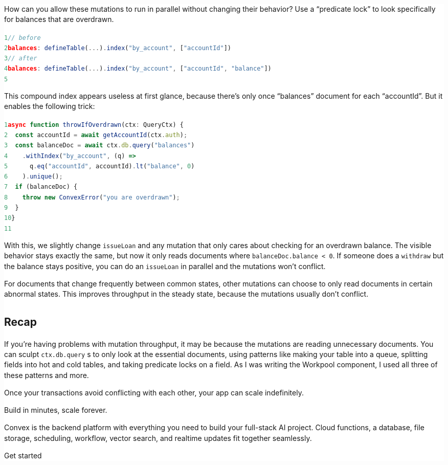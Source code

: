 How can you allow these mutations to run in parallel without changing their behavior? Use a “predicate lock” to look specifically for balances that are overdrawn.

```ts
1// before
2balances: defineTable(...).index("by_account", ["accountId"])
3// after
4balances: defineTable(...).index("by_account", ["accountId", "balance"])
5
```

This compound index appears useless at first glance, because there’s only once “balances” document for each “accountId”. But it enables the following trick:

```ts
1async function throwIfOverdrawn(ctx: QueryCtx) {
2  const accountId = await getAccountId(ctx.auth);
3  const balanceDoc = await ctx.db.query("balances")
4    .withIndex("by_account", (q) =>
5      q.eq("accountId", accountId).lt("balance", 0)
6    ).unique();
7  if (balanceDoc) {
8    throw new ConvexError("you are overdrawn");
9  }
10}
11
```

With this, we slightly change `issueLoan` and any mutation that only cares about checking for an overdrawn balance. The visible behavior stays exactly the same, but now it only reads documents where `balanceDoc.balance < 0`. If someone does a `withdraw` but the balance stays positive, you can do an `issueLoan` in parallel and the mutations won’t conflict.

For documents that change frequently between common states, other mutations can choose to only read documents in certain abnormal states. This improves throughput in the steady state, because the mutations usually don’t conflict.

## Recap

If you’re having problems with mutation throughput, it may be because the mutations are reading unnecessary documents. You can sculpt `ctx.db.query` s to only look at the essential documents, using patterns like making your table into a queue, splitting fields into hot and cold tables, and taking predicate locks on a field. As I was writing the Workpool component, I used all three of these patterns and more.

Once your transactions avoid conflicting with each other, your app can scale indefinitely.

Build in minutes, scale forever.

Convex is the backend platform with everything you need to build your full-stack AI project. Cloud functions, a database, file storage, scheduling, workflow, vector search, and realtime updates fit together seamlessly.

Get started